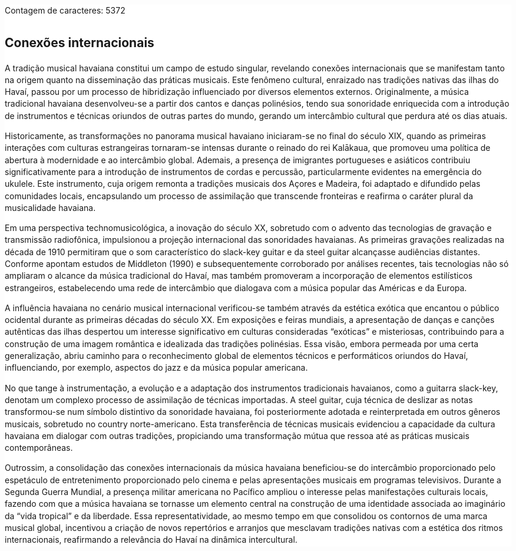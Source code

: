 Contagem de caracteres: 5372

## Conexões internacionais

A tradição musical havaiana constitui um campo de estudo singular, revelando conexões internacionais
que se manifestam tanto na origem quanto na disseminação das práticas musicais. Este fenômeno
cultural, enraizado nas tradições nativas das ilhas do Havaí, passou por um processo de hibridização
influenciado por diversos elementos externos. Originalmente, a música tradicional havaiana
desenvolveu-se a partir dos cantos e danças polinésios, tendo sua sonoridade enriquecida com a
introdução de instrumentos e técnicas oriundos de outras partes do mundo, gerando um intercâmbio
cultural que perdura até os dias atuais.

Historicamente, as transformações no panorama musical havaiano iniciaram-se no final do século XIX,
quando as primeiras interações com culturas estrangeiras tornaram-se intensas durante o reinado do
rei Kalākaua, que promoveu uma política de abertura à modernidade e ao intercâmbio global. Ademais,
a presença de imigrantes portugueses e asiáticos contribuiu significativamente para a introdução de
instrumentos de cordas e percussão, particularmente evidentes na emergência do ukulele. Este
instrumento, cuja origem remonta a tradições musicais dos Açores e Madeira, foi adaptado e difundido
pelas comunidades locais, encapsulando um processo de assimilação que transcende fronteiras e
reafirma o caráter plural da musicalidade havaiana.

Em uma perspectiva technomusicológica, a inovação do século XX, sobretudo com o advento das
tecnologias de gravação e transmissão radiofônica, impulsionou a projeção internacional das
sonoridades havaianas. As primeiras gravações realizadas na década de 1910 permitiram que o som
característico do slack-key guitar e da steel guitar alcançasse audiências distantes. Conforme
apontam estudos de Middleton (1990) e subsequentemente corroborado por análises recentes, tais
tecnologias não só ampliaram o alcance da música tradicional do Havaí, mas também promoveram a
incorporação de elementos estilísticos estrangeiros, estabelecendo uma rede de intercâmbio que
dialogava com a música popular das Américas e da Europa.

A influência havaiana no cenário musical internacional verificou-se também através da estética
exótica que encantou o público ocidental durante as primeiras décadas do século XX. Em exposições e
feiras mundiais, a apresentação de danças e canções autênticas das ilhas despertou um interesse
significativo em culturas consideradas “exóticas” e misteriosas, contribuindo para a construção de
uma imagem romântica e idealizada das tradições polinésias. Essa visão, embora permeada por uma
certa generalização, abriu caminho para o reconhecimento global de elementos técnicos e
performáticos oriundos do Havaí, influenciando, por exemplo, aspectos do jazz e da música popular
americana.

No que tange à instrumentação, a evolução e a adaptação dos instrumentos tradicionais havaianos,
como a guitarra slack-key, denotam um complexo processo de assimilação de técnicas importadas. A
steel guitar, cuja técnica de deslizar as notas transformou-se num símbolo distintivo da sonoridade
havaiana, foi posteriormente adotada e reinterpretada em outros gêneros musicais, sobretudo no
country norte-americano. Esta transferência de técnicas musicais evidenciou a capacidade da cultura
havaiana em dialogar com outras tradições, propiciando uma transformação mútua que ressoa até as
práticas musicais contemporâneas.

Outrossim, a consolidação das conexões internacionais da música havaiana beneficiou-se do
intercâmbio proporcionado pelo espetáculo de entretenimento proporcionado pelo cinema e pelas
apresentações musicais em programas televisivos. Durante a Segunda Guerra Mundial, a presença
militar americana no Pacífico ampliou o interesse pelas manifestações culturais locais, fazendo com
que a música havaiana se tornasse um elemento central na construção de uma identidade associada ao
imaginário da “vida tropical” e da liberdade. Essa representatividade, ao mesmo tempo em que
consolidou os contornos de uma marca musical global, incentivou a criação de novos repertórios e
arranjos que mesclavam tradições nativas com a estética dos ritmos internacionais, reafirmando a
relevância do Havaí na dinâmica intercultural.
